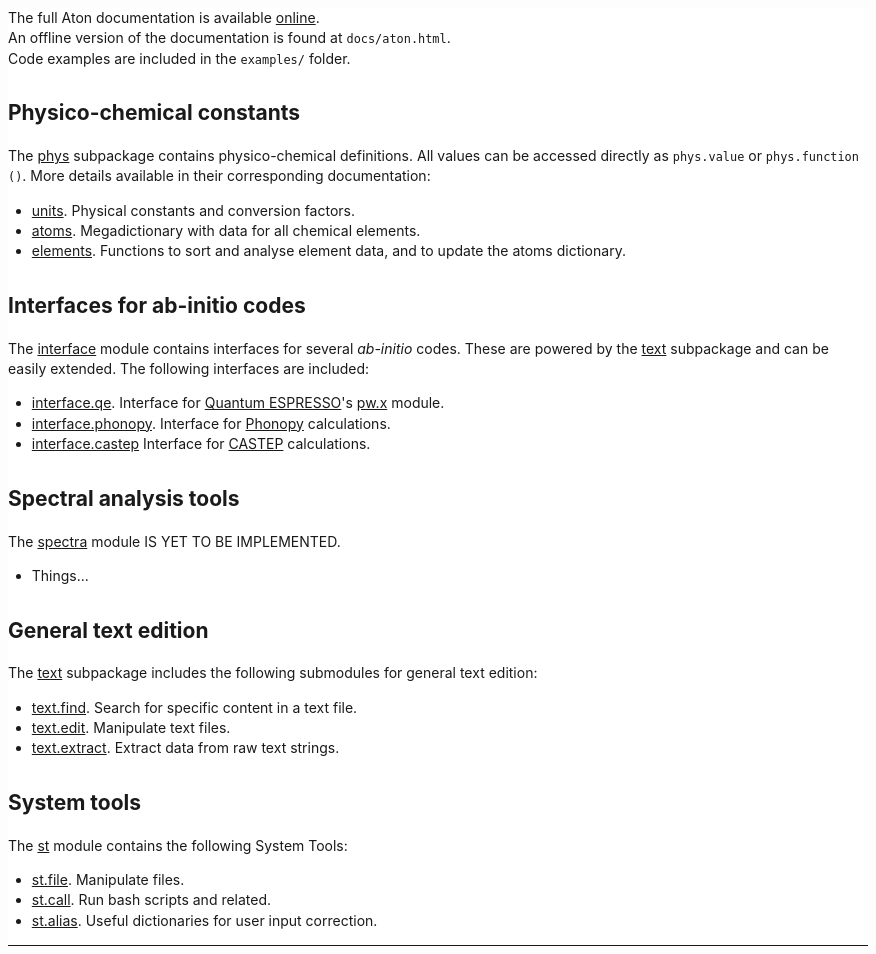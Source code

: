 The full Aton documentation is available [online](https://pablogila.github.io/Aton/).  
An offline version of the documentation is found at `docs/aton.html`.  
Code examples are included in the `examples/` folder.    

## Physico-chemical constants
The [phys](https://pablogila.github.io/Aton/aton/phys.html) subpackage contains physico-chemical definitions. All values can be accessed directly as `phys.value` or `phys.function()`. More details available in their corresponding documentation:  
- [units](https://pablogila.github.io/Aton/aton/phys/units.html). Physical constants and conversion factors.
- [atoms](https://pablogila.github.io/Aton/aton/phys/atoms.html). Megadictionary with data for all chemical elements.  
- [elements](https://pablogila.github.io/Aton/aton/phys/elements.html). Functions to sort and analyse element data, and to update the atoms dictionary.  

## Interfaces for ab-initio codes

The [interface](https://pablogila.github.io/Aton/aton/interface.html) module contains interfaces for several *ab-initio* codes. These are powered by the [text](https://pablogila.github.io/Aton/aton/text.html) subpackage and can be easily extended. The following interfaces are included:  
- [interface.qe](https://pablogila.github.io/Aton/aton/interface/qe.html). Interface for [Quantum ESPRESSO](https://www.quantum-espresso.org/)'s [pw.x](https://www.quantum-espresso.org/Doc/INPUT_PW.html) module.  
- [interface.phonopy](https://pablogila.github.io/Aton/aton/interface/phonopy.html). Interface for [Phonopy](https://phonopy.github.io/phonopy/) calculations.  
- [interface.castep](https://pablogila.github.io/Aton/aton/interface/castep.html) Interface for [CASTEP](https://castep-docs.github.io/castep-docs/) calculations.  

## Spectral analysis tools

The [spectra](https://pablogila.github.io/Aton/aton/spectra.html) module IS YET TO BE IMPLEMENTED.
- Things...  

## General text edition

The [text](https://pablogila.github.io/Aton/aton/text.html) subpackage includes the following submodules for general text edition:
- [text.find](https://pablogila.github.io/Aton/aton/text/find.html). Search for specific content in a text file.  
- [text.edit](https://pablogila.github.io/Aton/aton/text/edit.html). Manipulate text files.  
- [text.extract](https://pablogila.github.io/Aton/aton/text/extract.html). Extract data from raw text strings.  

## System tools
The [st](https://pablogila.github.io/Aton/aton/st.html) module contains the following System Tools:
- [st.file](https://pablogila.github.io/Aton/aton/st/file.html). Manipulate files.  
- [st.call](https://pablogila.github.io/Aton/aton/st/call.html). Run bash scripts and related.  
- [st.alias](https://pablogila.github.io/Aton/aton/st/alias.html). Useful dictionaries for user input correction.  

---